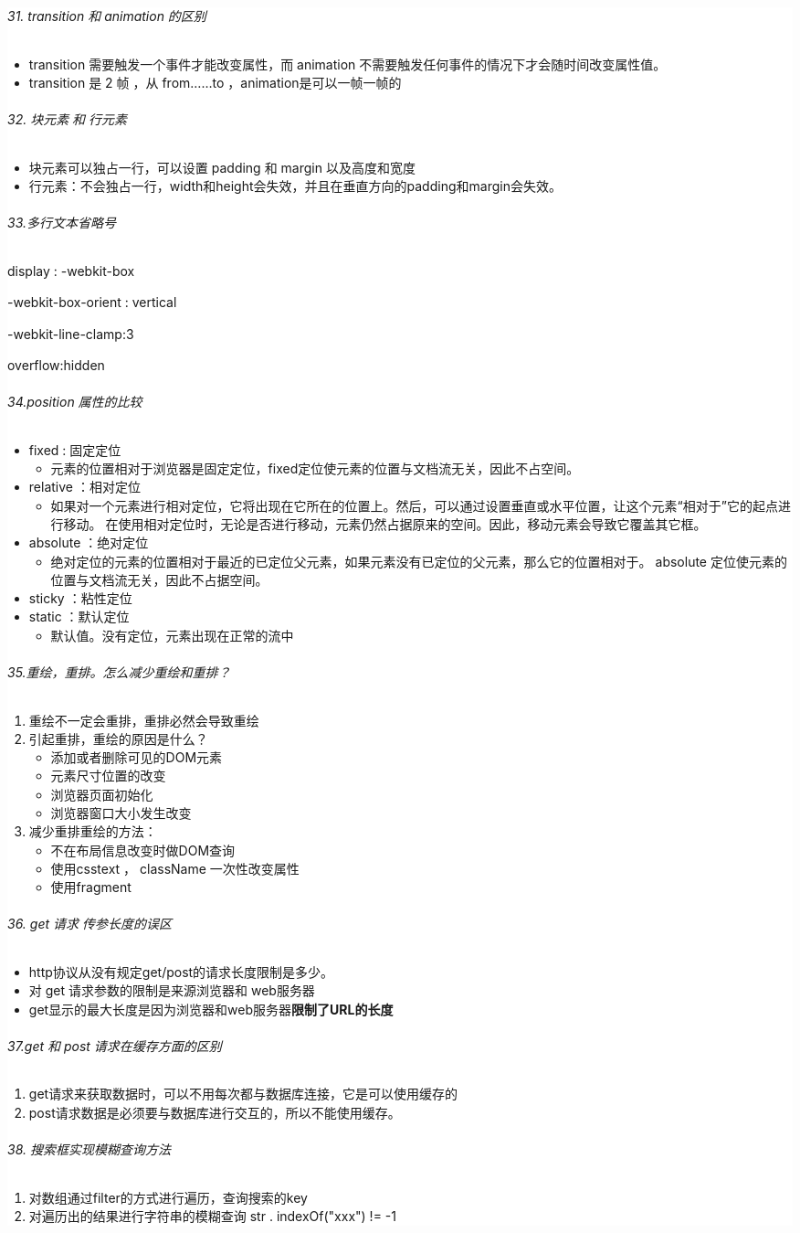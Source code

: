 ###### 31. transition 和 animation 的区别

- transition 需要触发一个事件才能改变属性，而 animation 不需要触发任何事件的情况下才会随时间改变属性值。
- transition 是 2 帧 ，从 from……to ，animation是可以一帧一帧的

###### 32. 块元素 和 行元素

- 块元素可以独占一行，可以设置 padding 和 margin 以及高度和宽度
- 行元素：不会独占一行，width和height会失效，并且在垂直方向的padding和margin会失效。

###### 33.多行文本省略号

display : -webkit-box

-webkit-box-orient : vertical

-webkit-line-clamp:3

overflow:hidden

###### 34.position 属性的比较

- fixed : 固定定位
  - 元素的位置相对于浏览器是固定定位，fixed定位使元素的位置与文档流无关，因此不占空间。
- relative ：相对定位
  - 如果对一个元素进行相对定位，它将出现在它所在的位置上。然后，可以通过设置垂直或水平位置，让这个元素“相对于”它的起点进行移动。 在使用相对定位时，无论是否进行移动，元素仍然占据原来的空间。因此，移动元素会导致它覆盖其它框。
- absolute ：绝对定位
  - 绝对定位的元素的位置相对于最近的已定位父元素，如果元素没有已定位的父元素，那么它的位置相对于<html>。 absolute 定位使元素的位置与文档流无关，因此不占据空间。
- sticky ：粘性定位
- static ：默认定位
  - 默认值。没有定位，元素出现在正常的流中

###### 35.重绘，重排。怎么减少重绘和重排？

1. 重绘不一定会重排，重排必然会导致重绘
2. 引起重排，重绘的原因是什么？
   - 添加或者删除可见的DOM元素
   - 元素尺寸位置的改变
   - 浏览器页面初始化
   - 浏览器窗口大小发生改变
3. 减少重排重绘的方法：
   - 不在布局信息改变时做DOM查询
   - 使用csstext ， className 一次性改变属性
   - 使用fragment

###### 36. get 请求  传参长度的误区

- http协议从没有规定get/post的请求长度限制是多少。
- 对 get 请求参数的限制是来源浏览器和 web服务器
- get显示的最大长度是因为浏览器和web服务器**限制了URL的长度**

###### 37.get 和 post 请求在缓存方面的区别

1. get请求来获取数据时，可以不用每次都与数据库连接，它是可以使用缓存的
2. post请求数据是必须要与数据库进行交互的，所以不能使用缓存。

###### 38. 搜索框实现模糊查询方法

1. 对数组通过filter的方式进行遍历，查询搜索的key
2. 对遍历出的结果进行字符串的模糊查询 str . indexOf("xxx") != -1











